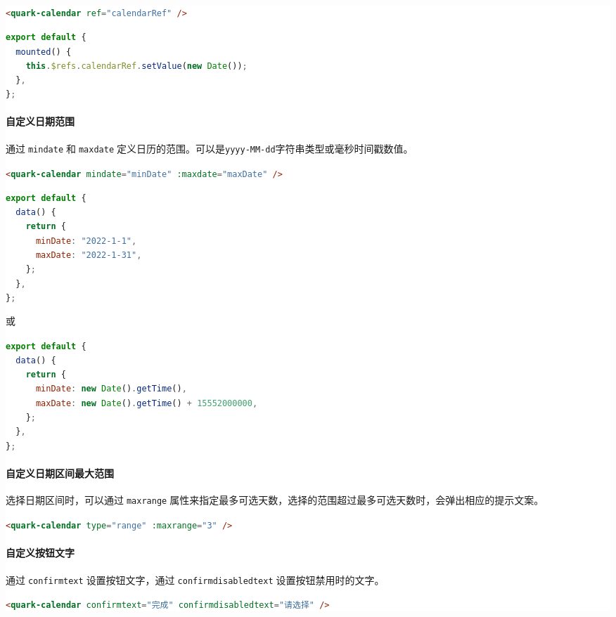 ```html
<quark-calendar ref="calendarRef" />
```

```js
export default {
  mounted() {
    this.$refs.calendarRef.setValue(new Date());
  },
};
```

#### 自定义日期范围

通过 `mindate` 和 `maxdate` 定义日历的范围。可以是`yyyy-MM-dd`字符串类型或毫秒时间戳数值。

```html
<quark-calendar mindate="minDate" :maxdate="maxDate" />
```

```js
export default {
  data() {
    return {
      minDate: "2022-1-1",
      maxDate: "2022-1-31",
    };
  },
};
```

或

```js
export default {
  data() {
    return {
      minDate: new Date().getTime(),
      maxDate: new Date().getTime() + 15552000000,
    };
  },
};
```

#### 自定义日期区间最大范围

选择日期区间时，可以通过 `maxrange` 属性来指定最多可选天数，选择的范围超过最多可选天数时，会弹出相应的提示文案。

```html
<quark-calendar type="range" :maxrange="3" />
```

#### 自定义按钮文字

通过 `confirmtext` 设置按钮文字，通过 `confirmdisabledtext` 设置按钮禁用时的文字。

```html
<quark-calendar confirmtext="完成" confirmdisabledtext="请选择" />
```
